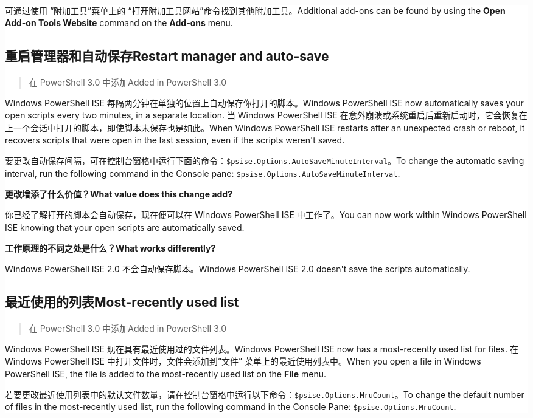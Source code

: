 <span data-ttu-id="e93ae-145">可通过使用  “附加工具”菜单上的  “打开附加工具网站”命令找到其他附加工具。</span><span class="sxs-lookup"><span data-stu-id="e93ae-145">Additional add-ons can be found by using the **Open Add-on Tools Website** command on the **Add-ons** menu.</span></span>

## <a name="restart-manager-and-auto-save"></a><span data-ttu-id="e93ae-146">重启管理器和自动保存</span><span class="sxs-lookup"><span data-stu-id="e93ae-146">Restart manager and auto-save</span></span>

> <span data-ttu-id="e93ae-147">在 PowerShell 3.0 中添加</span><span class="sxs-lookup"><span data-stu-id="e93ae-147">Added in PowerShell 3.0</span></span>

<span data-ttu-id="e93ae-148">Windows PowerShell ISE 每隔两分钟在单独的位置上自动保存你打开的脚本。</span><span class="sxs-lookup"><span data-stu-id="e93ae-148">Windows PowerShell ISE now automatically saves your open scripts every two minutes, in a separate location.</span></span> <span data-ttu-id="e93ae-149">当 Windows PowerShell ISE 在意外崩溃或系统重启后重新启动时，它会恢复在上一个会话中打开的脚本，即使脚本未保存也是如此。</span><span class="sxs-lookup"><span data-stu-id="e93ae-149">When Windows PowerShell ISE restarts after an unexpected crash or reboot, it recovers scripts that were open in the last session, even if the scripts weren't saved.</span></span>

<span data-ttu-id="e93ae-150">要更改自动保存间隔，可在控制台窗格中运行下面的命令：`$psise.Options.AutoSaveMinuteInterval`。</span><span class="sxs-lookup"><span data-stu-id="e93ae-150">To change the automatic saving interval, run the following command in the Console pane: `$psise.Options.AutoSaveMinuteInterval`.</span></span>

<span data-ttu-id="e93ae-151">**更改增添了什么价值？**</span><span class="sxs-lookup"><span data-stu-id="e93ae-151">**What value does this change add?**</span></span>

<span data-ttu-id="e93ae-152">你已经了解打开的脚本会自动保存，现在便可以在 Windows PowerShell ISE 中工作了。</span><span class="sxs-lookup"><span data-stu-id="e93ae-152">You can now work within Windows PowerShell ISE knowing that your open scripts are automatically saved.</span></span>

<span data-ttu-id="e93ae-153">**工作原理的不同之处是什么？**</span><span class="sxs-lookup"><span data-stu-id="e93ae-153">**What works differently?**</span></span>

<span data-ttu-id="e93ae-154">Windows PowerShell ISE 2.0 不会自动保存脚本。</span><span class="sxs-lookup"><span data-stu-id="e93ae-154">Windows PowerShell ISE 2.0 doesn't save the scripts automatically.</span></span>

## <a name="most-recently-used-list"></a><span data-ttu-id="e93ae-155">最近使用的列表</span><span class="sxs-lookup"><span data-stu-id="e93ae-155">Most-recently used list</span></span>

> <span data-ttu-id="e93ae-156">在 PowerShell 3.0 中添加</span><span class="sxs-lookup"><span data-stu-id="e93ae-156">Added in PowerShell 3.0</span></span>

<span data-ttu-id="e93ae-157">Windows PowerShell ISE 现在具有最近使用过的文件列表。</span><span class="sxs-lookup"><span data-stu-id="e93ae-157">Windows PowerShell ISE now has a most-recently used list for files.</span></span> <span data-ttu-id="e93ae-158">在 Windows PowerShell ISE 中打开文件时，文件会添加到“文件”  菜单上的最近使用列表中。</span><span class="sxs-lookup"><span data-stu-id="e93ae-158">When you open a file in Windows PowerShell ISE, the file is added to the most-recently used list on the **File** menu.</span></span>

<span data-ttu-id="e93ae-159">若要更改最近使用列表中的默认文件数量，请在控制台窗格中运行以下命令：`$psise.Options.MruCount`。</span><span class="sxs-lookup"><span data-stu-id="e93ae-159">To change the default number of files in the most-recently used list, run the following command in the Console Pane: `$psise.Options.MruCount`.</span></span>
